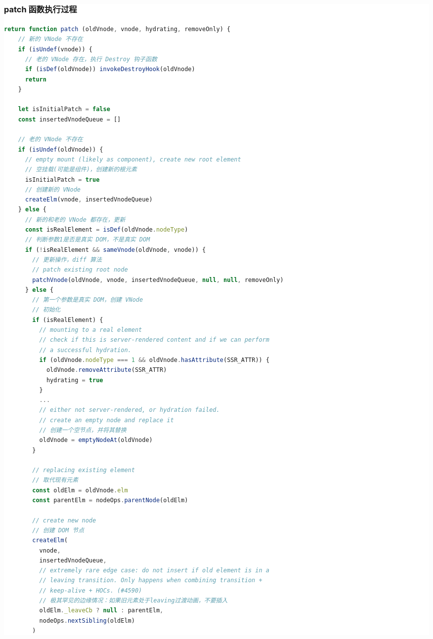 ### patch 函数执行过程
```js
return function patch (oldVnode, vnode, hydrating, removeOnly) {
    // 新的 VNode 不存在
    if (isUndef(vnode)) {
      // 老的 VNode 存在，执行 Destroy 钩子函数
      if (isDef(oldVnode)) invokeDestroyHook(oldVnode)
      return
    }

    let isInitialPatch = false
    const insertedVnodeQueue = []

    // 老的 VNode 不存在
    if (isUndef(oldVnode)) {
      // empty mount (likely as component), create new root element
      // 空挂载(可能是组件)，创建新的根元素
      isInitialPatch = true
      // 创建新的 VNode
      createElm(vnode, insertedVnodeQueue)
    } else {
      // 新的和老的 VNode 都存在，更新
      const isRealElement = isDef(oldVnode.nodeType)
      // 判断参数1是否是真实 DOM，不是真实 DOM
      if (!isRealElement && sameVnode(oldVnode, vnode)) {
        // 更新操作，diff 算法
        // patch existing root node
        patchVnode(oldVnode, vnode, insertedVnodeQueue, null, null, removeOnly)
      } else {
        // 第一个参数是真实 DOM，创建 VNode
        // 初始化
        if (isRealElement) {
          // mounting to a real element
          // check if this is server-rendered content and if we can perform
          // a successful hydration.
          if (oldVnode.nodeType === 1 && oldVnode.hasAttribute(SSR_ATTR)) {
            oldVnode.removeAttribute(SSR_ATTR)
            hydrating = true
          }
          ...
          // either not server-rendered, or hydration failed.
          // create an empty node and replace it
          // 创建一个空节点，并将其替换
          oldVnode = emptyNodeAt(oldVnode)
        }

        // replacing existing element
        // 取代现有元素
        const oldElm = oldVnode.elm
        const parentElm = nodeOps.parentNode(oldElm)

        // create new node
        // 创建 DOM 节点
        createElm(
          vnode,
          insertedVnodeQueue,
          // extremely rare edge case: do not insert if old element is in a
          // leaving transition. Only happens when combining transition +
          // keep-alive + HOCs. (#4590)
          // 极其罕见的边缘情况：如果旧元素处于leaving过渡动画，不要插入
          oldElm._leaveCb ? null : parentElm,
          nodeOps.nextSibling(oldElm)
        )
```